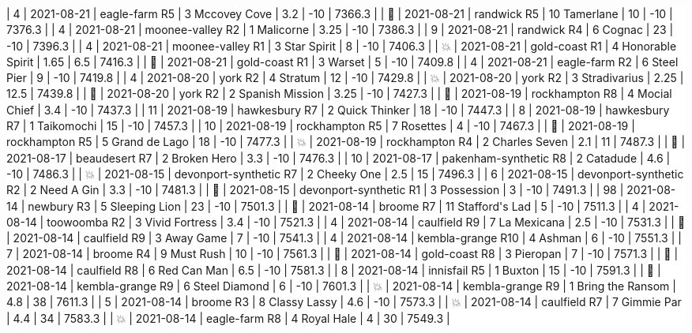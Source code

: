 | 4                 | 2021-08-21 | eagle-farm R5          | 3 Mccovey Cove       |   3.2  |    -10   |   7366.3 |
| :3rd_place_medal: | 2021-08-21 | randwick R5            | 10 Tamerlane         |  10    |    -10   |   7376.3 |
| 4                 | 2021-08-21 | moonee-valley R2       | 1 Malicorne          |   3.25 |    -10   |   7386.3 |
| 9                 | 2021-08-21 | randwick R4            | 6 Cognac             |  23    |    -10   |   7396.3 |
| 4                 | 2021-08-21 | moonee-valley R1       | 3 Star Spirit        |   8    |    -10   |   7406.3 |
| :boom:            | 2021-08-21 | gold-coast R1          | 4 Honorable Spirit   |   1.65 |      6.5 |   7416.3 |
| :3rd_place_medal: | 2021-08-21 | gold-coast R1          | 3 Warset             |   5    |    -10   |   7409.8 |
| 4                 | 2021-08-21 | eagle-farm R2          | 6 Steel Pier         |   9    |    -10   |   7419.8 |
| 4                 | 2021-08-20 | york R2                | 4 Stratum            |  12    |    -10   |   7429.8 |
| :boom:            | 2021-08-20 | york R2                | 3 Stradivarius       |   2.25 |     12.5 |   7439.8 |
| :2nd_place_medal: | 2021-08-20 | york R2                | 2 Spanish Mission    |   3.25 |    -10   |   7427.3 |
| :2nd_place_medal: | 2021-08-19 | rockhampton R8         | 4 Mocial Chief       |   3.4  |    -10   |   7437.3 |
| 11                | 2021-08-19 | hawkesbury R7          | 2 Quick Thinker      |  18    |    -10   |   7447.3 |
| 8                 | 2021-08-19 | hawkesbury R7          | 1 Taikomochi         |  15    |    -10   |   7457.3 |
| 10                | 2021-08-19 | rockhampton R5         | 7 Rosettes           |   4    |    -10   |   7467.3 |
| :2nd_place_medal: | 2021-08-19 | rockhampton R5         | 5 Grand de Lago      |  18    |    -10   |   7477.3 |
| :boom:            | 2021-08-19 | rockhampton R4         | 2 Charles Seven      |   2.1  |     11   |   7487.3 |
| :2nd_place_medal: | 2021-08-17 | beaudesert R7          | 2 Broken Hero        |   3.3  |    -10   |   7476.3 |
| 10                | 2021-08-17 | pakenham-synthetic R8  | 2 Catadude           |   4.6  |    -10   |   7486.3 |
| :boom:            | 2021-08-15 | devonport-synthetic R7 | 2 Cheeky One         |   2.5  |     15   |   7496.3 |
| 6                 | 2021-08-15 | devonport-synthetic R2 | 2 Need A Gin         |   3.3  |    -10   |   7481.3 |
| :2nd_place_medal: | 2021-08-15 | devonport-synthetic R1 | 3 Possession         |   3    |    -10   |   7491.3 |
| 98                | 2021-08-14 | newbury R3             | 5 Sleeping Lion      |  23    |    -10   |   7501.3 |
| :3rd_place_medal: | 2021-08-14 | broome R7              | 11 Stafford's Lad    |   5    |    -10   |   7511.3 |
| 4                 | 2021-08-14 | toowoomba R2           | 3 Vivid Fortress     |   3.4  |    -10   |   7521.3 |
| 4                 | 2021-08-14 | caulfield R9           | 7 La Mexicana        |   2.5  |    -10   |   7531.3 |
| :2nd_place_medal: | 2021-08-14 | caulfield R9           | 3 Away Game          |   7    |    -10   |   7541.3 |
| 4                 | 2021-08-14 | kembla-grange R10      | 4 Ashman             |   6    |    -10   |   7551.3 |
| 7                 | 2021-08-14 | broome R4              | 9 Must Rush          |  10    |    -10   |   7561.3 |
| :3rd_place_medal: | 2021-08-14 | gold-coast R8          | 3 Pieropan           |   7    |    -10   |   7571.3 |
| :3rd_place_medal: | 2021-08-14 | caulfield R8           | 6 Red Can Man        |   6.5  |    -10   |   7581.3 |
| 8                 | 2021-08-14 | innisfail R5           | 1 Buxton             |  15    |    -10   |   7591.3 |
| :2nd_place_medal: | 2021-08-14 | kembla-grange R9       | 6 Steel Diamond      |   6    |    -10   |   7601.3 |
| :boom:            | 2021-08-14 | kembla-grange R9       | 1 Bring the Ransom   |   4.8  |     38   |   7611.3 |
| 5                 | 2021-08-14 | broome R3              | 8 Classy Lassy       |   4.6  |    -10   |   7573.3 |
| :boom:            | 2021-08-14 | caulfield R7           | 7 Gimmie Par         |   4.4  |     34   |   7583.3 |
| :boom:            | 2021-08-14 | eagle-farm R8          | 4 Royal Hale         |   4    |     30   |   7549.3 |